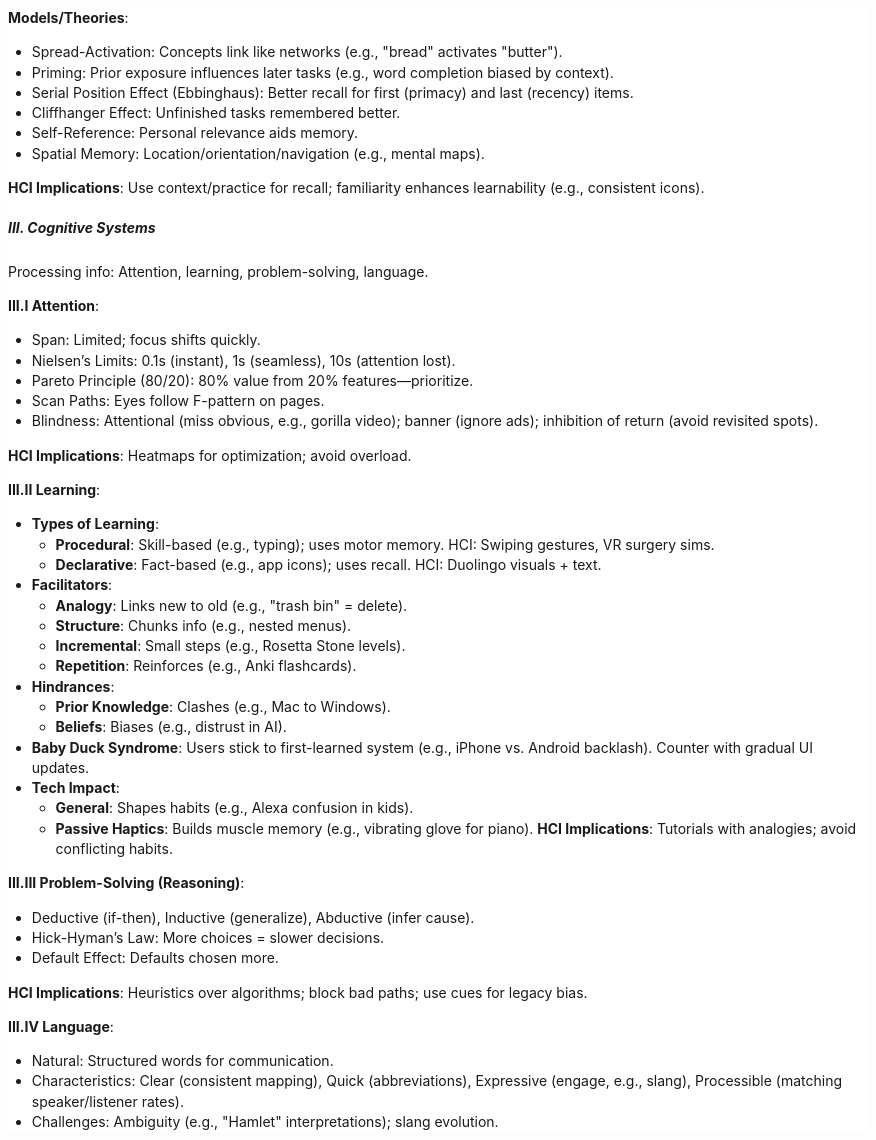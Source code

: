 **Models/Theories**:
- Spread-Activation: Concepts link like networks (e.g., "bread" activates "butter").
- Priming: Prior exposure influences later tasks (e.g., word completion biased by context).
- Serial Position Effect (Ebbinghaus): Better recall for first (primacy) and last (recency) items.
- Cliffhanger Effect: Unfinished tasks remembered better.
- Self-Reference: Personal relevance aids memory.
- Spatial Memory: Location/orientation/navigation (e.g., mental maps).

**HCI Implications**: Use context/practice for recall; familiarity enhances learnability (e.g., consistent icons).

##### III. Cognitive Systems
Processing info: Attention, learning, problem-solving, language.

**III.I Attention**:
- Span: Limited; focus shifts quickly.
- Nielsen’s Limits: 0.1s (instant), 1s (seamless), 10s (attention lost).
- Pareto Principle (80/20): 80% value from 20% features—prioritize.
- Scan Paths: Eyes follow F-pattern on pages.
- Blindness: Attentional (miss obvious, e.g., gorilla video); banner (ignore ads); inhibition of return (avoid revisited spots).

**HCI Implications**: Heatmaps for optimization; avoid overload.

**III.II Learning**:
- **Types of Learning**:
    - **Procedural**: Skill-based (e.g., typing); uses motor memory. HCI: Swiping gestures, VR surgery sims.
    - **Declarative**: Fact-based (e.g., app icons); uses recall. HCI: Duolingo visuals + text.
- **Facilitators**:
    - **Analogy**: Links new to old (e.g., "trash bin" = delete).
    - **Structure**: Chunks info (e.g., nested menus).
    - **Incremental**: Small steps (e.g., Rosetta Stone levels).
    - **Repetition**: Reinforces (e.g., Anki flashcards).
- **Hindrances**:
    - **Prior Knowledge**: Clashes (e.g., Mac to Windows).
    - **Beliefs**: Biases (e.g., distrust in AI).
- **Baby Duck Syndrome**: Users stick to first-learned system (e.g., iPhone vs. Android backlash). Counter with gradual UI updates.
- **Tech Impact**:
    - **General**: Shapes habits (e.g., Alexa confusion in kids).
    - **Passive Haptics**: Builds muscle memory (e.g., vibrating glove for piano).
**HCI Implications**: Tutorials with analogies; avoid conflicting habits.

**III.III Problem-Solving (Reasoning)**:
- Deductive (if-then), Inductive (generalize), Abductive (infer cause).
- Hick-Hyman’s Law: More choices = slower decisions.
- Default Effect: Defaults chosen more.

**HCI Implications**: Heuristics over algorithms; block bad paths; use cues for legacy bias.

**III.IV Language**:
- Natural: Structured words for communication.
- Characteristics: Clear (consistent mapping), Quick (abbreviations), Expressive (engage, e.g., slang), Processible (matching speaker/listener rates).
- Challenges: Ambiguity (e.g., "Hamlet" interpretations); slang evolution.
